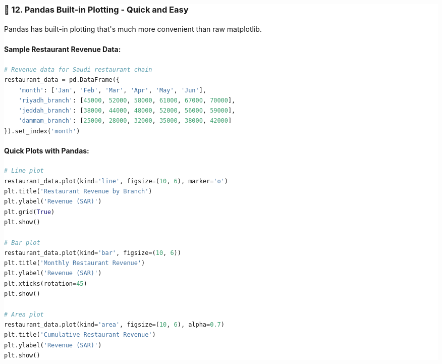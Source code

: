 
### 🐼 12. Pandas Built-in Plotting - Quick and Easy

Pandas has built-in plotting that's much more convenient than raw matplotlib.

#### Sample Restaurant Revenue Data:
```python
# Revenue data for Saudi restaurant chain
restaurant_data = pd.DataFrame({
    'month': ['Jan', 'Feb', 'Mar', 'Apr', 'May', 'Jun'],
    'riyadh_branch': [45000, 52000, 58000, 61000, 67000, 70000],
    'jeddah_branch': [38000, 44000, 48000, 52000, 56000, 59000],
    'dammam_branch': [25000, 28000, 32000, 35000, 38000, 42000]
}).set_index('month')
```

#### Quick Plots with Pandas:
```python
# Line plot
restaurant_data.plot(kind='line', figsize=(10, 6), marker='o')
plt.title('Restaurant Revenue by Branch')
plt.ylabel('Revenue (SAR)')
plt.grid(True)
plt.show()

# Bar plot
restaurant_data.plot(kind='bar', figsize=(10, 6))
plt.title('Monthly Restaurant Revenue')
plt.ylabel('Revenue (SAR)')
plt.xticks(rotation=45)
plt.show()

# Area plot
restaurant_data.plot(kind='area', figsize=(10, 6), alpha=0.7)
plt.title('Cumulative Restaurant Revenue')
plt.ylabel('Revenue (SAR)')
plt.show()
```
